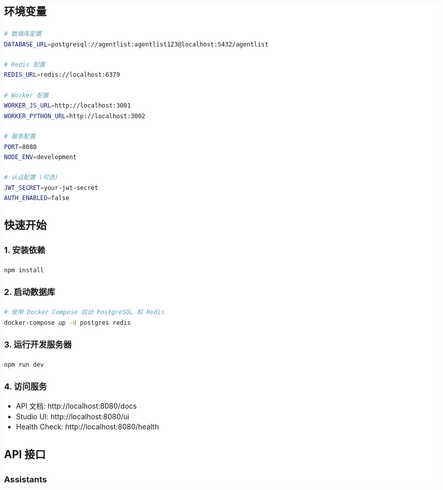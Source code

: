 ## 环境变量

```bash
# 数据库配置
DATABASE_URL=postgresql://agentlist:agentlist123@localhost:5432/agentlist

# Redis 配置
REDIS_URL=redis://localhost:6379

# Worker 配置
WORKER_JS_URL=http://localhost:3001
WORKER_PYTHON_URL=http://localhost:3002

# 服务配置
PORT=8080
NODE_ENV=development

# 认证配置 (可选)
JWT_SECRET=your-jwt-secret
AUTH_ENABLED=false
```

## 快速开始

### 1. 安装依赖

```bash
npm install
```

### 2. 启动数据库

```bash
# 使用 Docker Compose 启动 PostgreSQL 和 Redis
docker-compose up -d postgres redis
```

### 3. 运行开发服务器

```bash
npm run dev
```

### 4. 访问服务

- API 文档: http://localhost:8080/docs
- Studio UI: http://localhost:8080/ui
- Health Check: http://localhost:8080/health

## API 接口

### Assistants
